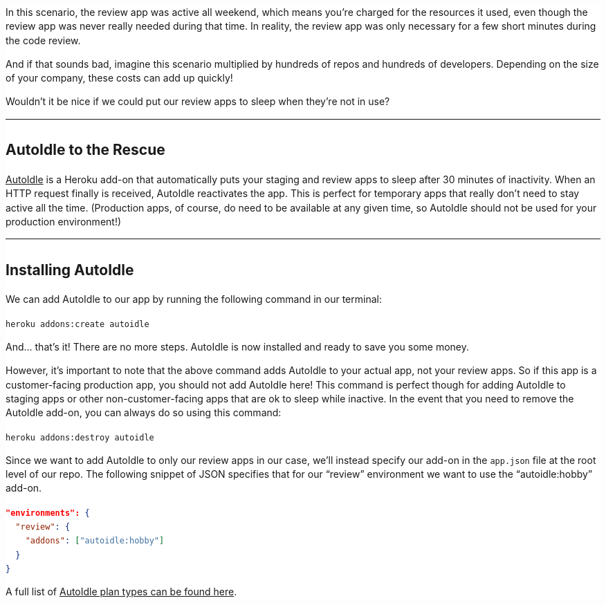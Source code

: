 In this scenario, the review app was active all weekend, which means you’re charged for the resources it used, even though the review app was never really needed during that time. In reality, the review app was only necessary for a few short minutes during the code review.

And if that sounds bad, imagine this scenario multiplied by hundreds of repos and hundreds of developers. Depending on the size of your company, these costs can add up quickly!

Wouldn’t it be nice if we could put our review apps to sleep when they’re not in use?

---

## AutoIdle to the Rescue

[AutoIdle](https://autoidle.com/) is a Heroku add-on that automatically puts your staging and review apps to sleep after 30 minutes of inactivity. When an HTTP request finally is received, AutoIdle reactivates the app. This is perfect for temporary apps that really don’t need to stay active all the time. (Production apps, of course, do need to be available at any given time, so AutoIdle should not be used for your production environment!)

---

## Installing AutoIdle

We can add AutoIdle to our app by running the following command in our terminal:

```sh
heroku addons:create autoidle
```

And… that’s it! There are no more steps. AutoIdle is now installed and ready to save you some money.

However, it’s important to note that the above command adds AutoIdle to your actual app, not your review apps. So if this app is a customer-facing production app, you should not add AutoIdle here! This command is perfect though for adding AutoIdle to staging apps or other non-customer-facing apps that are ok to sleep while inactive. In the event that you need to remove the AutoIdle add-on, you can always do so using this command:

```sh
heroku addons:destroy autoidle
```

Since we want to add AutoIdle to only our review apps in our case, we’ll instead specify our add-on in the `app.json` file at the root level of our repo. The following snippet of JSON specifies that for our “review” environment we want to use the “autoidle:hobby” add-on.

```json
"environments": {
  "review": {
    "addons": ["autoidle:hobby"]
  }
}
```

A full list of [AutoIdle plan types can be found here](https://elements.heroku.com/addons/autoidle).
